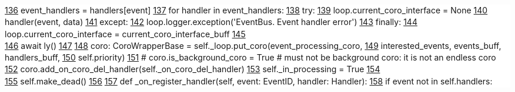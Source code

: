 </span><span id="L-136"><a href="#L-136"><span class="linenos">136</span></a>                        <span class="n">event_handlers</span> <span class="o">=</span> <span class="n">handlers</span><span class="p">[</span><span class="n">event</span><span class="p">]</span>
</span><span id="L-137"><a href="#L-137"><span class="linenos">137</span></a>                        <span class="k">for</span> <span class="n">handler</span> <span class="ow">in</span> <span class="n">event_handlers</span><span class="p">:</span>
</span><span id="L-138"><a href="#L-138"><span class="linenos">138</span></a>                            <span class="k">try</span><span class="p">:</span>
</span><span id="L-139"><a href="#L-139"><span class="linenos">139</span></a>                                <span class="n">loop</span><span class="o">.</span><span class="n">current_coro_interface</span> <span class="o">=</span> <span class="kc">None</span>
</span><span id="L-140"><a href="#L-140"><span class="linenos">140</span></a>                                <span class="n">handler</span><span class="p">(</span><span class="n">event</span><span class="p">,</span> <span class="n">data</span><span class="p">)</span>
</span><span id="L-141"><a href="#L-141"><span class="linenos">141</span></a>                            <span class="k">except</span><span class="p">:</span>
</span><span id="L-142"><a href="#L-142"><span class="linenos">142</span></a>                                <span class="n">loop</span><span class="o">.</span><span class="n">logger</span><span class="o">.</span><span class="n">exception</span><span class="p">(</span><span class="s1">&#39;EventBus. Event handler error&#39;</span><span class="p">)</span>
</span><span id="L-143"><a href="#L-143"><span class="linenos">143</span></a>                            <span class="k">finally</span><span class="p">:</span>
</span><span id="L-144"><a href="#L-144"><span class="linenos">144</span></a>                                <span class="n">loop</span><span class="o">.</span><span class="n">current_coro_interface</span> <span class="o">=</span> <span class="n">current_coro_interface_buff</span>
</span><span id="L-145"><a href="#L-145"><span class="linenos">145</span></a>                            
</span><span id="L-146"><a href="#L-146"><span class="linenos">146</span></a>                            <span class="k">await</span> <span class="n">ly</span><span class="p">()</span>
</span><span id="L-147"><a href="#L-147"><span class="linenos">147</span></a>
</span><span id="L-148"><a href="#L-148"><span class="linenos">148</span></a>            <span class="n">coro</span><span class="p">:</span> <span class="n">CoroWrapperBase</span> <span class="o">=</span> <span class="bp">self</span><span class="o">.</span><span class="n">_loop</span><span class="o">.</span><span class="n">put_coro</span><span class="p">(</span><span class="n">event_processing_coro</span><span class="p">,</span>
</span><span id="L-149"><a href="#L-149"><span class="linenos">149</span></a>                                       <span class="n">interested_events</span><span class="p">,</span> <span class="n">events_buff</span><span class="p">,</span> <span class="n">handlers_buff</span><span class="p">,</span>
</span><span id="L-150"><a href="#L-150"><span class="linenos">150</span></a>                                       <span class="bp">self</span><span class="o">.</span><span class="n">priority</span><span class="p">)</span>
</span><span id="L-151"><a href="#L-151"><span class="linenos">151</span></a>            <span class="c1"># coro.is_background_coro = True  # must not be background coro: it is not an endless coro</span>
</span><span id="L-152"><a href="#L-152"><span class="linenos">152</span></a>            <span class="n">coro</span><span class="o">.</span><span class="n">add_on_coro_del_handler</span><span class="p">(</span><span class="bp">self</span><span class="o">.</span><span class="n">_on_coro_del_handler</span><span class="p">)</span>
</span><span id="L-153"><a href="#L-153"><span class="linenos">153</span></a>            <span class="bp">self</span><span class="o">.</span><span class="n">_in_processing</span> <span class="o">=</span> <span class="kc">True</span>
</span><span id="L-154"><a href="#L-154"><span class="linenos">154</span></a>        
</span><span id="L-155"><a href="#L-155"><span class="linenos">155</span></a>        <span class="bp">self</span><span class="o">.</span><span class="n">make_dead</span><span class="p">()</span>
</span><span id="L-156"><a href="#L-156"><span class="linenos">156</span></a>
</span><span id="L-157"><a href="#L-157"><span class="linenos">157</span></a>    <span class="k">def</span> <span class="nf">_on_register_handler</span><span class="p">(</span><span class="bp">self</span><span class="p">,</span> <span class="n">event</span><span class="p">:</span> <span class="n">EventID</span><span class="p">,</span> <span class="n">handler</span><span class="p">:</span> <span class="n">Handler</span><span class="p">):</span>
</span><span id="L-158"><a href="#L-158"><span class="linenos">158</span></a>        <span class="k">if</span> <span class="n">event</span> <span class="ow">not</span> <span class="ow">in</span> <span class="bp">self</span><span class="o">.</span><span class="n">handlers</span><span class="p">:</span>